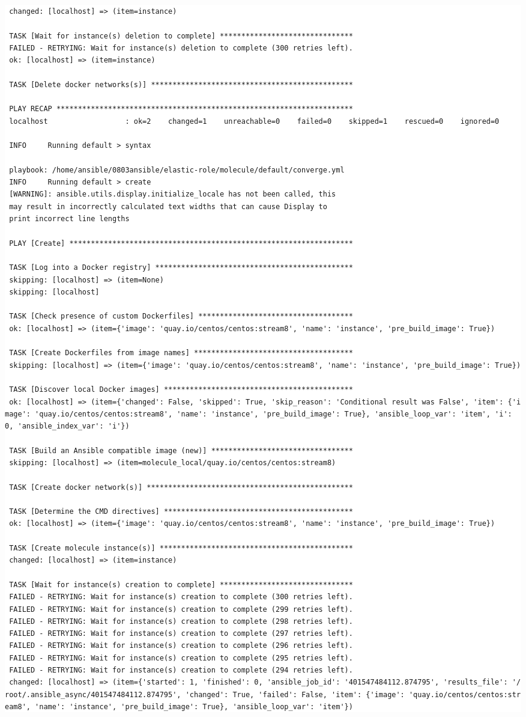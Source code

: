    ```
    changed: [localhost] => (item=instance)

    TASK [Wait for instance(s) deletion to complete] *******************************
    FAILED - RETRYING: Wait for instance(s) deletion to complete (300 retries left).
    ok: [localhost] => (item=instance)

    TASK [Delete docker networks(s)] ***********************************************

    PLAY RECAP *********************************************************************
    localhost                  : ok=2    changed=1    unreachable=0    failed=0    skipped=1    rescued=0    ignored=0

    INFO     Running default > syntax

    playbook: /home/ansible/0803ansible/elastic-role/molecule/default/converge.yml
    INFO     Running default > create
    [WARNING]: ansible.utils.display.initialize_locale has not been called, this
    may result in incorrectly calculated text widths that can cause Display to
    print incorrect line lengths

    PLAY [Create] ******************************************************************

    TASK [Log into a Docker registry] **********************************************
    skipping: [localhost] => (item=None)
    skipping: [localhost]

    TASK [Check presence of custom Dockerfiles] ************************************
    ok: [localhost] => (item={'image': 'quay.io/centos/centos:stream8', 'name': 'instance', 'pre_build_image': True})

    TASK [Create Dockerfiles from image names] *************************************
    skipping: [localhost] => (item={'image': 'quay.io/centos/centos:stream8', 'name': 'instance', 'pre_build_image': True})

    TASK [Discover local Docker images] ********************************************
    ok: [localhost] => (item={'changed': False, 'skipped': True, 'skip_reason': 'Conditional result was False', 'item': {'image': 'quay.io/centos/centos:stream8', 'name': 'instance', 'pre_build_image': True}, 'ansible_loop_var': 'item', 'i': 0, 'ansible_index_var': 'i'})

    TASK [Build an Ansible compatible image (new)] *********************************
    skipping: [localhost] => (item=molecule_local/quay.io/centos/centos:stream8)

    TASK [Create docker network(s)] ************************************************

    TASK [Determine the CMD directives] ********************************************
    ok: [localhost] => (item={'image': 'quay.io/centos/centos:stream8', 'name': 'instance', 'pre_build_image': True})

    TASK [Create molecule instance(s)] *********************************************
    changed: [localhost] => (item=instance)

    TASK [Wait for instance(s) creation to complete] *******************************
    FAILED - RETRYING: Wait for instance(s) creation to complete (300 retries left).
    FAILED - RETRYING: Wait for instance(s) creation to complete (299 retries left).
    FAILED - RETRYING: Wait for instance(s) creation to complete (298 retries left).
    FAILED - RETRYING: Wait for instance(s) creation to complete (297 retries left).
    FAILED - RETRYING: Wait for instance(s) creation to complete (296 retries left).
    FAILED - RETRYING: Wait for instance(s) creation to complete (295 retries left).
    FAILED - RETRYING: Wait for instance(s) creation to complete (294 retries left).
    changed: [localhost] => (item={'started': 1, 'finished': 0, 'ansible_job_id': '401547484112.874795', 'results_file': '/root/.ansible_async/401547484112.874795', 'changed': True, 'failed': False, 'item': {'image': 'quay.io/centos/centos:stream8', 'name': 'instance', 'pre_build_image': True}, 'ansible_loop_var': 'item'})
   ```